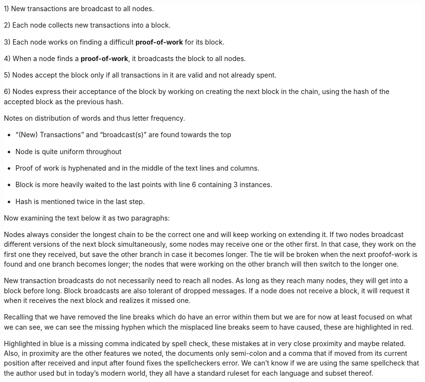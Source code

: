 1\) New transactions are broadcast to all nodes.

2\) Each node collects new transactions into a block.

3\) Each node works on finding a difficult **proof-of-work** for its
block.

4\) When a node finds a **proof-of-work**, it broadcasts the block to
all nodes.

5\) Nodes accept the block only if all transactions in it are valid and
not already spent.

6\) Nodes express their acceptance of the block by working on creating
the next block in the chain, using the hash of the accepted block as the
previous hash.

Notes on distribution of words and thus letter frequency.

- “(New) Transactions” and “broadcast(s)” are found towards the top

- Node is quite uniform throughout

- Proof of work is hyphenated and in the middle of the text lines and
  columns.

- Block is more heavily waited to the last points with line 6 containing
  3 instances.

- Hash is mentioned twice in the last step.

Now examining the text below it as two paragraphs:

Nodes always consider the longest chain to be the correct one and will
keep working on extending it. If two nodes broadcast different versions
of the next block simultaneously, some nodes may receive one or the
other first. In that case, they work on the first one they received, but
save the other branch in case it becomes longer. The tie will be broken
when the next proofof-work is found and one branch becomes longer; the
nodes that were working on the other branch will then switch to the
longer one.

New transaction broadcasts do not necessarily need to reach all nodes.
As long as they reach many nodes, they will get into a block before
long. Block broadcasts are also tolerant of dropped messages. If a node
does not receive a block, it will request it when it receives the next
block and realizes it missed one.

Recalling that we have removed the line breaks which do have an error
within them but we are for now at least focused on what we can see, we
can see the missing hyphen which the misplaced line breaks seem to have
caused, these are highlighted in red.

Highlighted in blue is a missing comma indicated by spell check, these
mistakes at in very close proximity and maybe related. Also, in
proximity are the other features we noted, the documents only semi-colon
and a comma that if moved from its current position after received and
input after found fixes the spellcheckers error. We can’t know if we are
using the same spellcheck that the author used but in today’s modern
world, they all have a standard ruleset for each language and subset
thereof.
